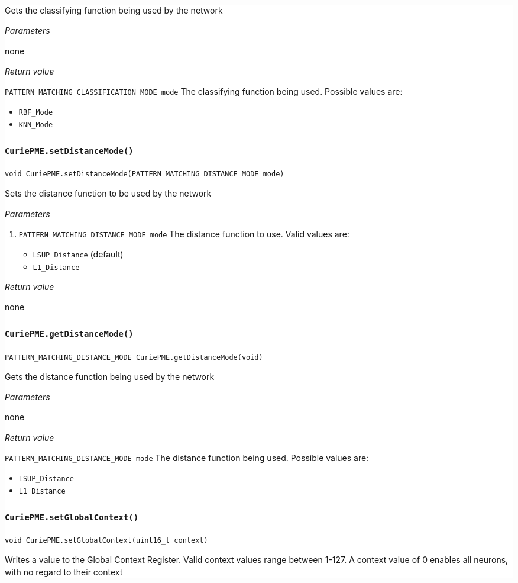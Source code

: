 Gets the classifying function being used by the network
  
*Parameters*  

none
  
*Return value*  

`PATTERN_MATCHING_CLASSIFICATION_MODE mode` The classifying function being used.
Possible values are: 
 
* `RBF_Mode`
* `KNN_Mode`
  
### ``CuriePME.setDistanceMode()``

```
void CuriePME.setDistanceMode(PATTERN_MATCHING_DISTANCE_MODE mode)
```

Sets the distance function to be used by the network
  
*Parameters*  

1. `PATTERN_MATCHING_DISTANCE_MODE mode` The distance function to use.
    Valid values are:  

    * `LSUP_Distance` (default)
    * `L1_Distance`
  
*Return value*  

none
  
### ``CuriePME.getDistanceMode()``

```
PATTERN_MATCHING_DISTANCE_MODE CuriePME.getDistanceMode(void)
```

Gets the distance function being used by the network
  
*Parameters*  

none
  
*Return value*  

`PATTERN_MATCHING_DISTANCE_MODE mode` The distance function being used.
Possible values are: 
 
* `LSUP_Distance`
* `L1_Distance`
  
### ``CuriePME.setGlobalContext()``

```
void CuriePME.setGlobalContext(uint16_t context)
```

Writes a value to the Global Context Register. Valid context values range
between 1-127. A context value of 0 enables all neurons, with no regard to
their context
  